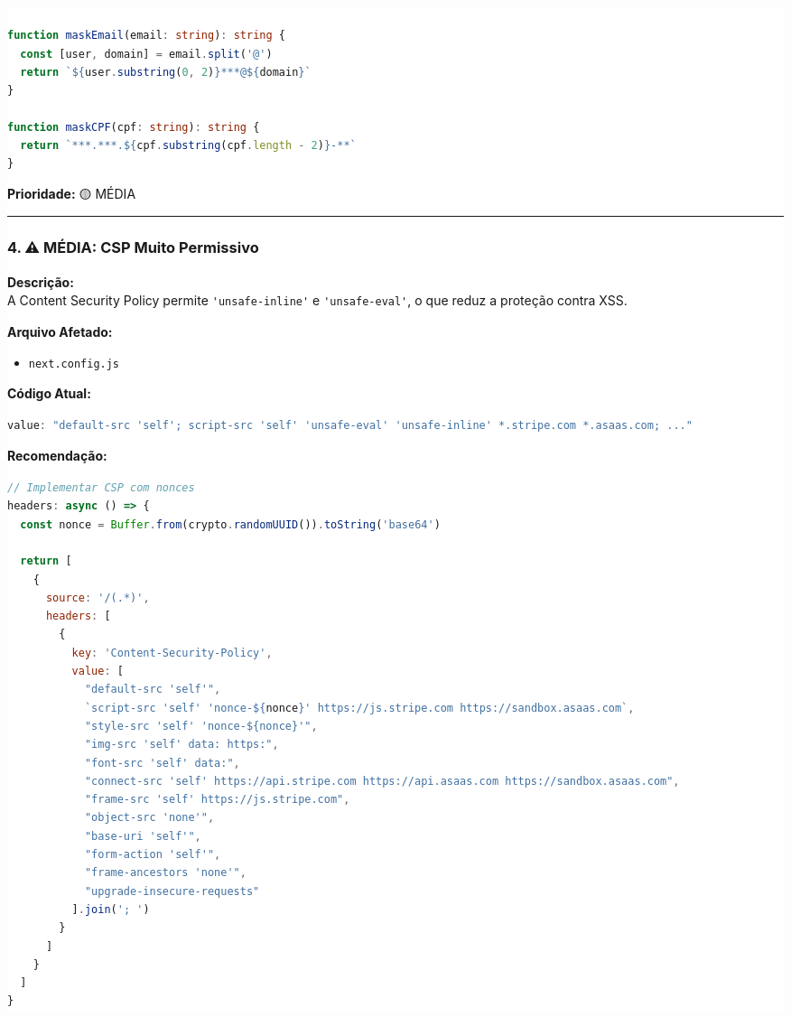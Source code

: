 ```typescript

function maskEmail(email: string): string {
  const [user, domain] = email.split('@')
  return `${user.substring(0, 2)}***@${domain}`
}

function maskCPF(cpf: string): string {
  return `***.***.${cpf.substring(cpf.length - 2)}-**`
}
```

**Prioridade:** 🟡 MÉDIA

---

### 4. ⚠️ MÉDIA: CSP Muito Permissivo

**Descrição:**  
A Content Security Policy permite `'unsafe-inline'` e `'unsafe-eval'`, o que reduz a proteção contra XSS.

**Arquivo Afetado:**
- `next.config.js`

**Código Atual:**
```javascript
value: "default-src 'self'; script-src 'self' 'unsafe-eval' 'unsafe-inline' *.stripe.com *.asaas.com; ..."
```

**Recomendação:**
```javascript
// Implementar CSP com nonces
headers: async () => {
  const nonce = Buffer.from(crypto.randomUUID()).toString('base64')
  
  return [
    {
      source: '/(.*)',
      headers: [
        {
          key: 'Content-Security-Policy',
          value: [
            "default-src 'self'",
            `script-src 'self' 'nonce-${nonce}' https://js.stripe.com https://sandbox.asaas.com`,
            "style-src 'self' 'nonce-${nonce}'",
            "img-src 'self' data: https:",
            "font-src 'self' data:",
            "connect-src 'self' https://api.stripe.com https://api.asaas.com https://sandbox.asaas.com",
            "frame-src 'self' https://js.stripe.com",
            "object-src 'none'",
            "base-uri 'self'",
            "form-action 'self'",
            "frame-ancestors 'none'",
            "upgrade-insecure-requests"
          ].join('; ')
        }
      ]
    }
  ]
}
```
